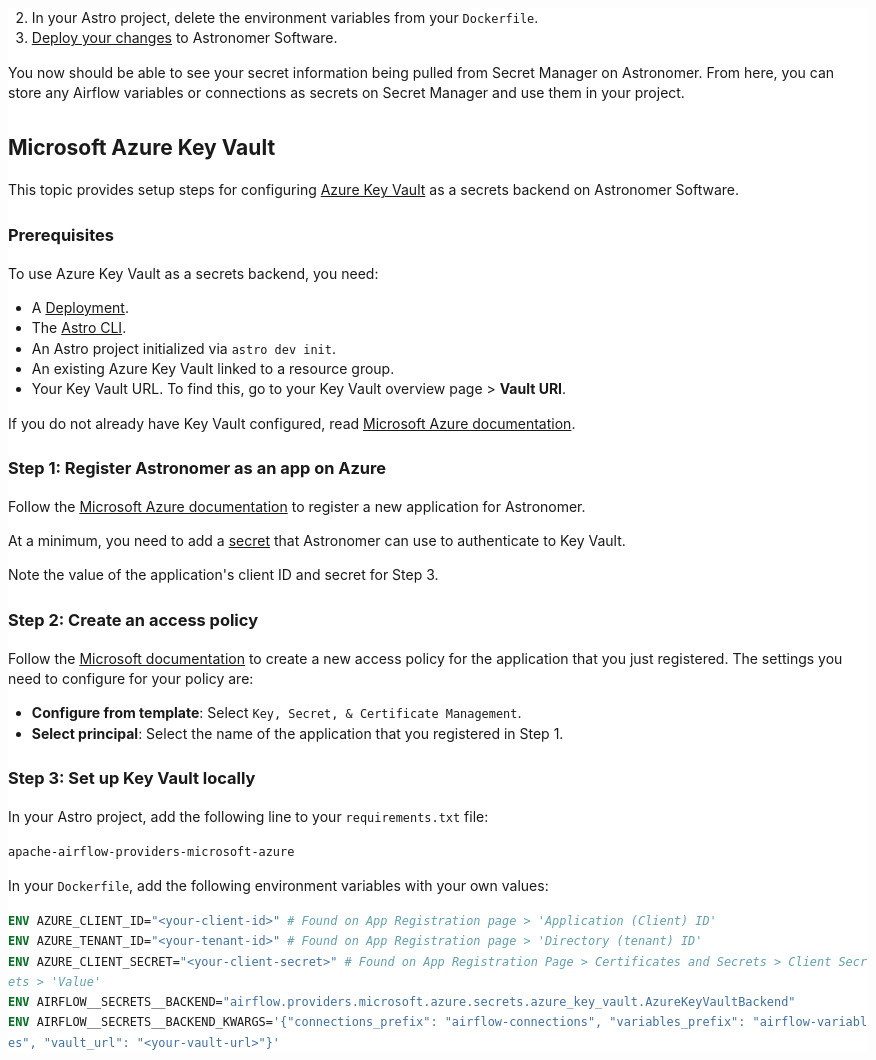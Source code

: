2. In your Astro project, delete the environment variables from your `Dockerfile`.
3. [Deploy your changes](deploy-cli.md) to Astronomer Software.

You now should be able to see your secret information being pulled from Secret Manager on Astronomer. From here, you can store any Airflow variables or connections as secrets on Secret Manager and use them in your project.

## Microsoft Azure Key Vault

This topic provides setup steps for configuring [Azure Key Vault](https://cloud.google.com/secret-manager/docs/configuring-secret-manager) as a secrets backend on Astronomer Software.

### Prerequisites

To use Azure Key Vault as a secrets backend, you need:

- A [Deployment](configure-deployment.md).
- The [Astro CLI](install-cli.md).
- An Astro project initialized via `astro dev init`.
- An existing Azure Key Vault linked to a resource group.
- Your Key Vault URL. To find this, go to your Key Vault overview page > **Vault URI**.

If you do not already have Key Vault configured, read [Microsoft Azure documentation](https://docs.microsoft.com/en-us/azure/key-vault/general/quick-create-portal).

### Step 1: Register Astronomer as an app on Azure

Follow the [Microsoft Azure documentation](https://docs.microsoft.com/en-us/azure/active-directory/develop/quickstart-register-app#add-credentials) to register a new application for Astronomer.

At a minimum, you need to add a [secret](https://docs.microsoft.com/en-us/azure/active-directory/develop/quickstart-register-app#add-credentials) that Astronomer can use to authenticate to Key Vault.

Note the value of the application's client ID and secret for Step 3.

### Step 2: Create an access policy

Follow the [Microsoft documentation](https://docs.microsoft.com/en-us/azure/active-directory/develop/quickstart-register-app#add-credentials) to create a new access policy for the application that you just registered. The settings you need to configure for your policy are:

- **Configure from template**: Select `Key, Secret, & Certificate Management`.
- **Select principal**: Select the name of the application that you registered in Step 1.

### Step 3: Set up Key Vault locally

In your Astro project, add the following line to your `requirements.txt` file:

```text
apache-airflow-providers-microsoft-azure
```

In your `Dockerfile`, add the following environment variables with your own values:

```dockerfile
ENV AZURE_CLIENT_ID="<your-client-id>" # Found on App Registration page > 'Application (Client) ID'
ENV AZURE_TENANT_ID="<your-tenant-id>" # Found on App Registration page > 'Directory (tenant) ID'
ENV AZURE_CLIENT_SECRET="<your-client-secret>" # Found on App Registration Page > Certificates and Secrets > Client Secrets > 'Value'
ENV AIRFLOW__SECRETS__BACKEND="airflow.providers.microsoft.azure.secrets.azure_key_vault.AzureKeyVaultBackend"
ENV AIRFLOW__SECRETS__BACKEND_KWARGS='{"connections_prefix": "airflow-connections", "variables_prefix": "airflow-variables", "vault_url": "<your-vault-url>"}'
```
